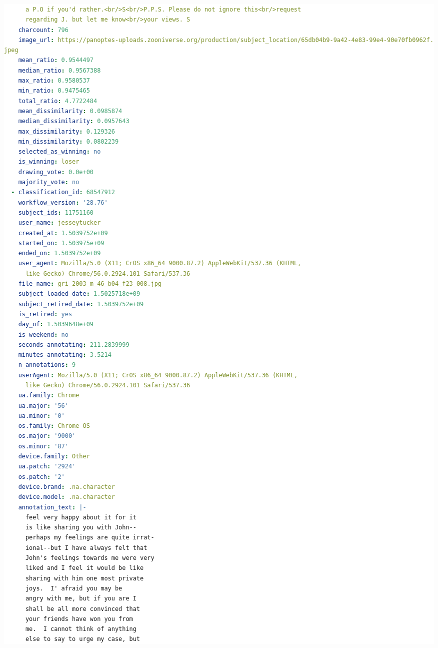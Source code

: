 ```yaml
      a P.O if you'd rather.<br/>S<br/>P.P.S. Please do not ignore this<br/>request
      regarding J. but let me know<br/>your views. S
    charcount: 796
    image_url: https://panoptes-uploads.zooniverse.org/production/subject_location/65db04b9-9a42-4e83-99e4-90e70fb0962f.jpeg
    mean_ratio: 0.9544497
    median_ratio: 0.9567388
    max_ratio: 0.9580537
    min_ratio: 0.9475465
    total_ratio: 4.7722484
    mean_dissimilarity: 0.0985874
    median_dissimilarity: 0.0957643
    max_dissimilarity: 0.129326
    min_dissimilarity: 0.0802239
    selected_as_winning: no
    is_winning: loser
    drawing_vote: 0.0e+00
    majority_vote: no
  - classification_id: 68547912
    workflow_version: '28.76'
    subject_ids: 11751160
    user_name: jesseytucker
    created_at: 1.5039752e+09
    started_on: 1.503975e+09
    ended_on: 1.5039752e+09
    user_agent: Mozilla/5.0 (X11; CrOS x86_64 9000.87.2) AppleWebKit/537.36 (KHTML,
      like Gecko) Chrome/56.0.2924.101 Safari/537.36
    file_name: gri_2003_m_46_b04_f23_008.jpg
    subject_loaded_date: 1.5025718e+09
    subject_retired_date: 1.5039752e+09
    is_retired: yes
    day_of: 1.5039648e+09
    is_weekend: no
    seconds_annotating: 211.2839999
    minutes_annotating: 3.5214
    n_annotations: 9
    userAgent: Mozilla/5.0 (X11; CrOS x86_64 9000.87.2) AppleWebKit/537.36 (KHTML,
      like Gecko) Chrome/56.0.2924.101 Safari/537.36
    ua.family: Chrome
    ua.major: '56'
    ua.minor: '0'
    os.family: Chrome OS
    os.major: '9000'
    os.minor: '87'
    device.family: Other
    ua.patch: '2924'
    os.patch: '2'
    device.brand: .na.character
    device.model: .na.character
    annotation_text: |-
      feel very happy about it for it
      is like sharing you with John--
      perhaps my feelings are quite irrat-
      ional--but I have always felt that
      John's feelings towards me were very
      liked and I feel it would be like
      sharing with him one most private
      joys.  I' afraid you may be
      angry with me, but if you are I
      shall be all more convinced that
      your friends have won you from
      me.  I cannot think of anything
      else to say to urge my case, but
```